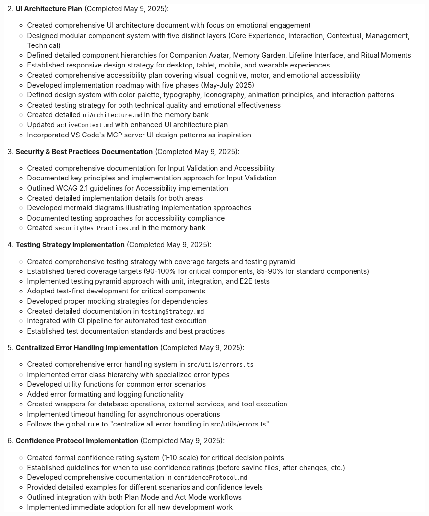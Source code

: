 2. **UI Architecture Plan** (Completed May 9, 2025):
   - Created comprehensive UI architecture document with focus on emotional engagement
   - Designed modular component system with five distinct layers (Core Experience, Interaction, Contextual, Management, Technical)
   - Defined detailed component hierarchies for Companion Avatar, Memory Garden, Lifeline Interface, and Ritual Moments
   - Established responsive design strategy for desktop, tablet, mobile, and wearable experiences
   - Created comprehensive accessibility plan covering visual, cognitive, motor, and emotional accessibility
   - Developed implementation roadmap with five phases (May-July 2025)
   - Defined design system with color palette, typography, iconography, animation principles, and interaction patterns
   - Created testing strategy for both technical quality and emotional effectiveness
   - Created detailed `uiArchitecture.md` in the memory bank
   - Updated `activeContext.md` with enhanced UI architecture plan
   - Incorporated VS Code's MCP server UI design patterns as inspiration

2. **Security & Best Practices Documentation** (Completed May 9, 2025):
   - Created comprehensive documentation for Input Validation and Accessibility
   - Documented key principles and implementation approach for Input Validation
   - Outlined WCAG 2.1 guidelines for Accessibility implementation
   - Created detailed implementation details for both areas
   - Developed mermaid diagrams illustrating implementation approaches
   - Documented testing approaches for accessibility compliance
   - Created `securityBestPractices.md` in the memory bank

2. **Testing Strategy Implementation** (Completed May 9, 2025):
   - Created comprehensive testing strategy with coverage targets and testing pyramid
   - Established tiered coverage targets (90-100% for critical components, 85-90% for standard components)
   - Implemented testing pyramid approach with unit, integration, and E2E tests
   - Adopted test-first development for critical components
   - Developed proper mocking strategies for dependencies
   - Created detailed documentation in `testingStrategy.md`
   - Integrated with CI pipeline for automated test execution
   - Established test documentation standards and best practices

3. **Centralized Error Handling Implementation** (Completed May 9, 2025):
   - Created comprehensive error handling system in `src/utils/errors.ts`
   - Implemented error class hierarchy with specialized error types
   - Developed utility functions for common error scenarios
   - Added error formatting and logging functionality
   - Created wrappers for database operations, external services, and tool execution
   - Implemented timeout handling for asynchronous operations
   - Follows the global rule to "centralize all error handling in src/utils/errors.ts"

4. **Confidence Protocol Implementation** (Completed May 9, 2025):
   - Created formal confidence rating system (1-10 scale) for critical decision points
   - Established guidelines for when to use confidence ratings (before saving files, after changes, etc.)
   - Developed comprehensive documentation in `confidenceProtocol.md`
   - Provided detailed examples for different scenarios and confidence levels
   - Outlined integration with both Plan Mode and Act Mode workflows
   - Implemented immediate adoption for all new development work

